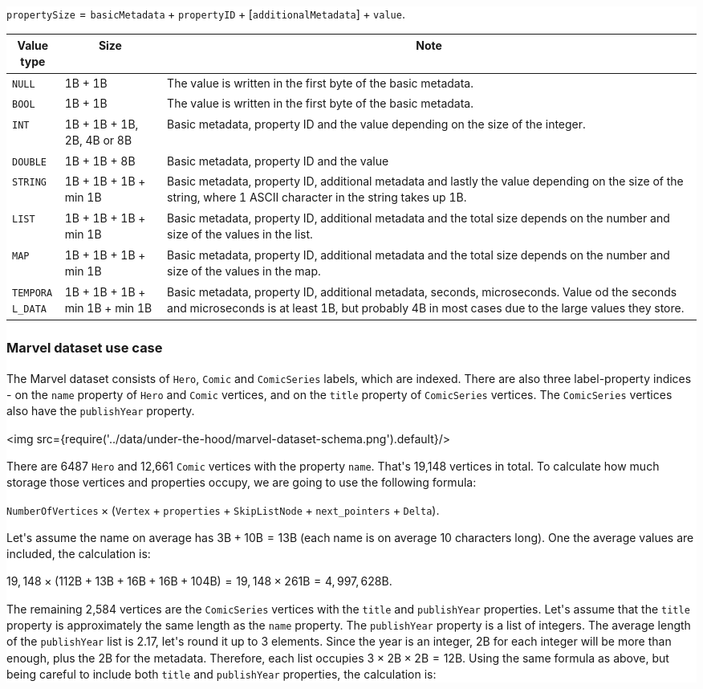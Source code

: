 $\texttt{propertySize} = \texttt{basicMetadata} + \texttt{propertyID} + [\texttt{additionalMetadata}] + \texttt{value}.$


|Value type       |Size                            |Note
|-----------------|--------------------------------|-----------------------------------------------------------------------------------------------------|
|`NULL`           |1B + 1B                         | The value is written in the first byte of the basic metadata.                                       |
|`BOOL`           |1B + 1B                         | The value is written in the first byte of the basic metadata.
|`INT`            |1B + 1B + 1B, 2B, 4B or 8B      | Basic metadata, property ID and the value depending on the size of the integer.                     |
|`DOUBLE`         |1B + 1B + 8B                    | Basic metadata, property ID and the value                                                           |
|`STRING`         |1B + 1B + 1B + min 1B           | Basic metadata, property ID, additional metadata and lastly the value depending on the size of the string, where 1 ASCII character in the string takes up 1B.|
|`LIST`           |1B + 1B + 1B + min 1B           | Basic metadata, property ID, additional metadata and the total size depends on the number and size of the values in the list.|
|`MAP`            |1B + 1B + 1B + min 1B           | Basic metadata, property ID, additional metadata and the total size depends on the number and size of the values in the map.|
|`TEMPORAL_DATA`  |1B + 1B + 1B + min 1B + min 1B  | Basic metadata, property ID, additional metadata, seconds, microseconds. Value od the seconds and microseconds is at least 1B, but probably 4B in most cases due to the large values they store.|

### Marvel dataset use case

The Marvel dataset consists of `Hero`, `Comic` and `ComicSeries` labels, which
are indexed. There are also three label-property indices - on the `name`
property of `Hero` and `Comic` vertices, and on the `title` property of
`ComicSeries` vertices. The `ComicSeries` vertices also have the `publishYear`
property.

 <img src={require('../data/under-the-hood/marvel-dataset-schema.png').default}/>

There are 6487 `Hero` and 12,661 `Comic` vertices with the property `name`.
That's 19,148 vertices in total. To calculate how much storage those vertices
and properties occupy, we are going to use the following formula:

$\texttt{NumberOfVertices} \times (\texttt{Vertex} + \texttt{properties} + \texttt{SkipListNode} + \texttt{next\_pointers} + \texttt{Delta}).$

Let's assume the name on average has $3\text{B}+10\text{B} = 13\text{B}$ (each
name is on average 10 characters long). One the average values are included, the
calculation is:

$19,148 \times (112\text{B} + 13\text{B} + 16\text{B} + 16\text{B} + 104\text{B}) = 19,148 \times 261\text{B} = 4,997,628\text{B}.$

The remaining 2,584 vertices are the `ComicSeries` vertices with the `title` and
`publishYear` properties. Let's assume that the `title` property is
approximately the same length as the `name` property. The `publishYear` property
is a list of integers. The average length of the `publishYear` list is 2.17,
let's round it up to 3 elements. Since the year is an integer, 2B for each
integer will be more than enough, plus the 2B for the metadata. Therefore, each
list occupies $3 \times 2\text{B} \times 2\text{B} = 12\text{B}$. Using the same
formula as above, but being careful to include both `title` and `publishYear`
properties, the calculation is:
